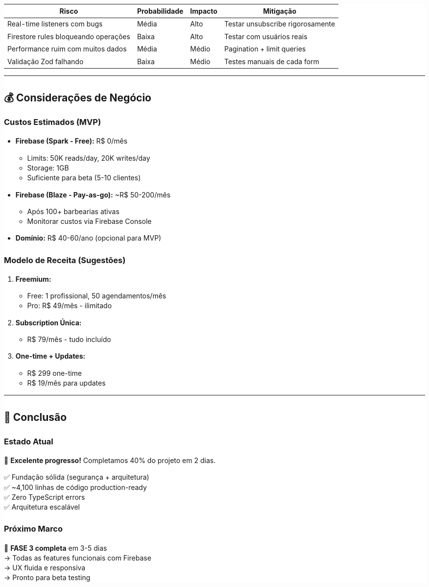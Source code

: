| Risco | Probabilidade | Impacto | Mitigação |
|-------|---------------|---------|-----------|
| Real-time listeners com bugs | Média | Alto | Testar unsubscribe rigorosamente |
| Firestore rules bloqueando operações | Baixa | Alto | Testar com usuários reais |
| Performance ruim com muitos dados | Média | Médio | Pagination + limit queries |
| Validação Zod falhando | Baixa | Médio | Testes manuais de cada form |

---

## 💰 Considerações de Negócio

### Custos Estimados (MVP)
- **Firebase (Spark - Free):** R$ 0/mês
  - Limits: 50K reads/day, 20K writes/day
  - Storage: 1GB
  - Suficiente para beta (5-10 clientes)

- **Firebase (Blaze - Pay-as-go):** ~R$ 50-200/mês
  - Após 100+ barbearias ativas
  - Monitorar custos via Firebase Console

- **Domínio:** R$ 40-60/ano (opcional para MVP)

### Modelo de Receita (Sugestões)
1. **Freemium:**
   - Free: 1 profissional, 50 agendamentos/mês
   - Pro: R$ 49/mês - ilimitado

2. **Subscription Única:**
   - R$ 79/mês - tudo incluído

3. **One-time + Updates:**
   - R$ 299 one-time
   - R$ 19/mês para updates

---

## 🎯 Conclusão

### Estado Atual
🎉 **Excelente progresso!** Completamos 40% do projeto em 2 dias.

✅ Fundação sólida (segurança + arquitetura)  
✅ ~4,100 linhas de código production-ready  
✅ Zero TypeScript errors  
✅ Arquitetura escalável

### Próximo Marco
🎯 **FASE 3 completa** em 3-5 dias  
→ Todas as features funcionais com Firebase  
→ UX fluida e responsiva  
→ Pronto para beta testing
